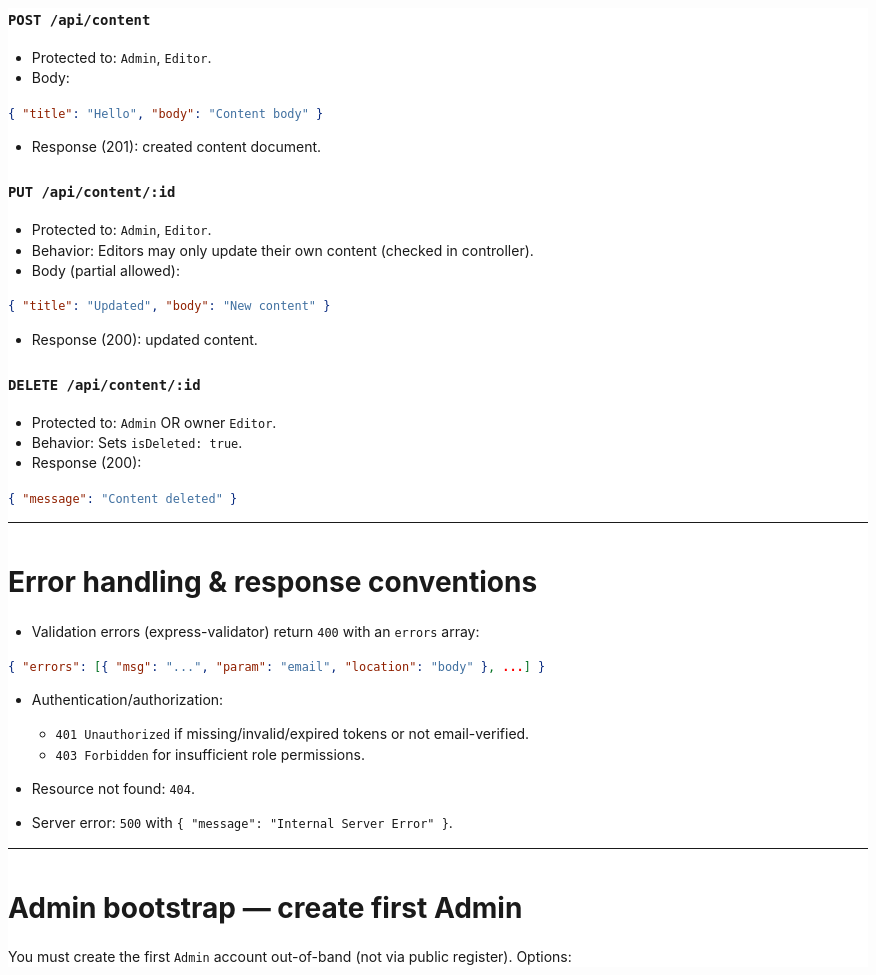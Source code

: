 ### `POST /api/content`

* Protected to: `Admin`, `Editor`.
* Body:

```json
{ "title": "Hello", "body": "Content body" }
```

* Response (201): created content document.

### `PUT /api/content/:id`

* Protected to: `Admin`, `Editor`.
* Behavior: Editors may only update their own content (checked in controller).
* Body (partial allowed):

```json
{ "title": "Updated", "body": "New content" }
```

* Response (200): updated content.

### `DELETE /api/content/:id`

* Protected to: `Admin` OR owner `Editor`.
* Behavior: Sets `isDeleted: true`.
* Response (200):

```json
{ "message": "Content deleted" }
```

---

# Error handling & response conventions

* Validation errors (express-validator) return `400` with an `errors` array:

```json
{ "errors": [{ "msg": "...", "param": "email", "location": "body" }, ...] }
```

* Authentication/authorization:

  * `401 Unauthorized` if missing/invalid/expired tokens or not email-verified.
  * `403 Forbidden` for insufficient role permissions.
* Resource not found: `404`.
* Server error: `500` with `{ "message": "Internal Server Error" }`.

---

# Admin bootstrap — create first Admin

You must create the first `Admin` account out-of-band (not via public register). Options:
